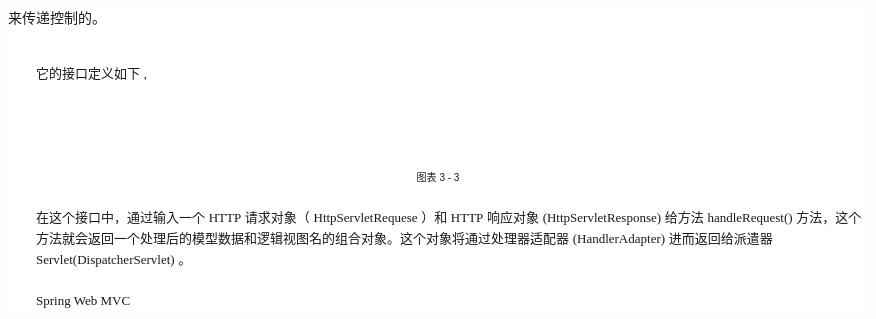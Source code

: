 <span>来传递控制的。</span>
</span>
</p>
<p style="margin:0cm 0cm 0pt 21pt"><span lang="EN-US"><span style="font-family:Times New Roman;font-size:small"> </span>
</span>
</p>
<p style="margin:0cm 0cm 0pt 21pt"><span style="font-size:small"><span>它的接口定义如下</span>
<span lang="EN-US"><span style="font-family:Times New Roman">,</span>
</span>
</span>
</p>
<p style="margin:0cm 0cm 0pt 21pt"><span lang="EN-US"><span style="font-family:Times New Roman;font-size:small"> </span>
</span>
</p>
<p style="margin:0cm 0cm 0pt 21pt;text-align:center" align="center"><span lang="EN-US"><br><img src="http://dl.javaeye.com/upload/attachment/302040/f5191a87-6148-3350-81b7-d0db5034792e.jpg" alt=""><br>
 </span>
</p>
<p style="margin:0cm 0cm 0pt;text-align:center" align="center"><span style="font-size:x-small"><span>图表</span>
<span style="font-family:Arial"> <span lang="EN-US"><span>3</span>
</span>
<span lang="EN-US">‑</span>
<span lang="EN-US"><span>3</span>
</span>
</span>
</span>
</p>
<p style="margin:0cm 0cm 0pt 21pt"><span lang="EN-US"><span style="font-family:Times New Roman;font-size:small"> </span>
</span>
</p>
<p style="margin:0cm 0cm 0pt 21pt"><span style="font-size:small"><span>在这个接口中，通过输入一个</span>
<span lang="EN-US"><span style="font-family:Times New Roman">HTTP</span>
</span>
<span>请求对象（</span>
<span lang="EN-US"><span style="font-family:Times New Roman">HttpServletRequese</span>
</span>
<span>）和</span>
<span lang="EN-US"><span style="font-family:Times New Roman">HTTP</span>
</span>
<span>响应对象</span>
<span lang="EN-US"><span style="font-family:Times New Roman">(HttpServletResponse)</span>
</span>
<span>给方法</span>
<span lang="EN-US"><span style="font-family:Times New Roman">handleRequest()</span>
</span>
<span>方法，这个方法就会返回一个处理后的模型数据和逻辑视图名的组合对象。这个对象将通过处理器适配器</span>
<span lang="EN-US"><span style="font-family:Times New Roman">(HandlerAdapter)</span>
</span>
<span>进而返回给派遣器</span>
<span lang="EN-US"><span style="font-family:Times New Roman">Servlet(DispatcherServlet)</span>
</span>
<span>。</span>
</span>
</p>
<p style="margin:0cm 0cm 0pt 21pt"><span lang="EN-US"><span style="font-family:Times New Roman;font-size:small"> </span>
</span>
</p>
<p style="margin:0cm 0cm 0pt 21pt"><span style="font-size:small"><span lang="EN-US"><span style="font-family:Times New Roman">Spring Web MVC</span>